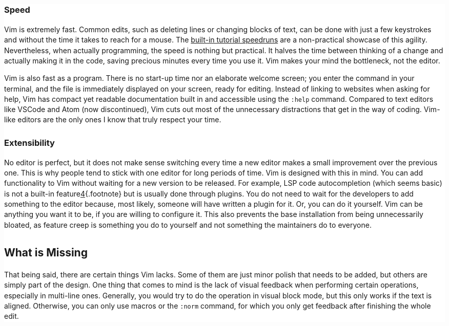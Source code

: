 ### Speed
Vim is extremely fast.
Common edits, such as deleting lines or changing blocks of text,
can be done with just a few keystrokes
and without the time it takes to reach for a mouse.
The [built-in tutorial speedruns](https://clips.twitch.tv/LittlePlainMarrowTinyFace)
are a non-practical showcase of this agility.
Nevertheless, when actually programming,
the speed is nothing but practical.
It halves the time between thinking of a change and actually making it in the code,
saving precious minutes every time you use it.
Vim makes your mind the bottleneck, not the editor.

Vim is also fast as a program.
There is no start-up time
nor an elaborate welcome screen;
you enter the command in your terminal,
and the file is immediately displayed on your screen,
ready for editing.
Instead of linking to websites when asking for help,
Vim has compact yet readable documentation built in
and accessible using the `:help` command.
Compared to text editors like VSCode and Atom (now discontinued),
Vim cuts out most of the unnecessary distractions that get in the way of coding.
Vim-like editors are the only ones I know that truly respect your time.

### Extensibility
No editor is perfect,
but it does not make sense switching every time a new editor
makes a small improvement over the previous one.
This is why people tend to stick with one editor for long periods of time.
Vim is designed with this in mind.
You can add functionality to Vim without waiting for a new version to be released.
For example, LSP code autocompletion (which seems basic)
is not a built-in feature[4](#nvim-lsp){.footnote}
but is usually done through plugins.
You do not need to wait for the developers to add something to the editor
because, most likely, someone will have written a plugin for it.
Or, you can do it yourself.
Vim can be anything you want it to be,
if you are willing to configure it.
This also prevents the base installation from being unnecessarily bloated,
as feature creep is something you do to yourself
and not something the maintainers do to everyone.

## What is Missing
That being said, there are certain things Vim lacks.
Some of them are just minor polish that needs to be added,
but others are simply part of the design.
One thing that comes to mind is the lack of visual feedback
when performing certain operations,
especially in multi-line ones.
Generally, you would try to do the operation in visual block mode,
but this only works if the text is aligned.
Otherwise, you can only use macros or the `:norm` command,
for which you only get feedback after finishing the whole edit.
